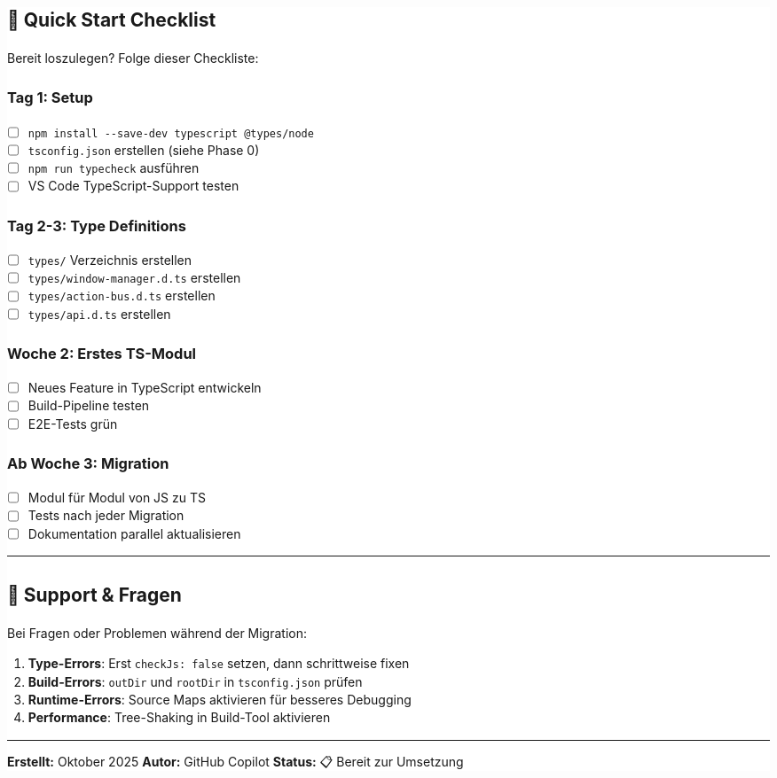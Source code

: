 
## 🎯 Quick Start Checklist

Bereit loszulegen? Folge dieser Checkliste:

### Tag 1: Setup

- [ ] `npm install --save-dev typescript @types/node`
- [ ] `tsconfig.json` erstellen (siehe Phase 0)
- [ ] `npm run typecheck` ausführen
- [ ] VS Code TypeScript-Support testen

### Tag 2-3: Type Definitions

- [ ] `types/` Verzeichnis erstellen
- [ ] `types/window-manager.d.ts` erstellen
- [ ] `types/action-bus.d.ts` erstellen
- [ ] `types/api.d.ts` erstellen

### Woche 2: Erstes TS-Modul

- [ ] Neues Feature in TypeScript entwickeln
- [ ] Build-Pipeline testen
- [ ] E2E-Tests grün

### Ab Woche 3: Migration

- [ ] Modul für Modul von JS zu TS
- [ ] Tests nach jeder Migration
- [ ] Dokumentation parallel aktualisieren

---

## 💬 Support & Fragen

Bei Fragen oder Problemen während der Migration:

1. **Type-Errors**: Erst `checkJs: false` setzen, dann schrittweise fixen
2. **Build-Errors**: `outDir` und `rootDir` in `tsconfig.json` prüfen
3. **Runtime-Errors**: Source Maps aktivieren für besseres Debugging
4. **Performance**: Tree-Shaking in Build-Tool aktivieren

---

**Erstellt:** Oktober 2025
**Autor:** GitHub Copilot
**Status:** 📋 Bereit zur Umsetzung

